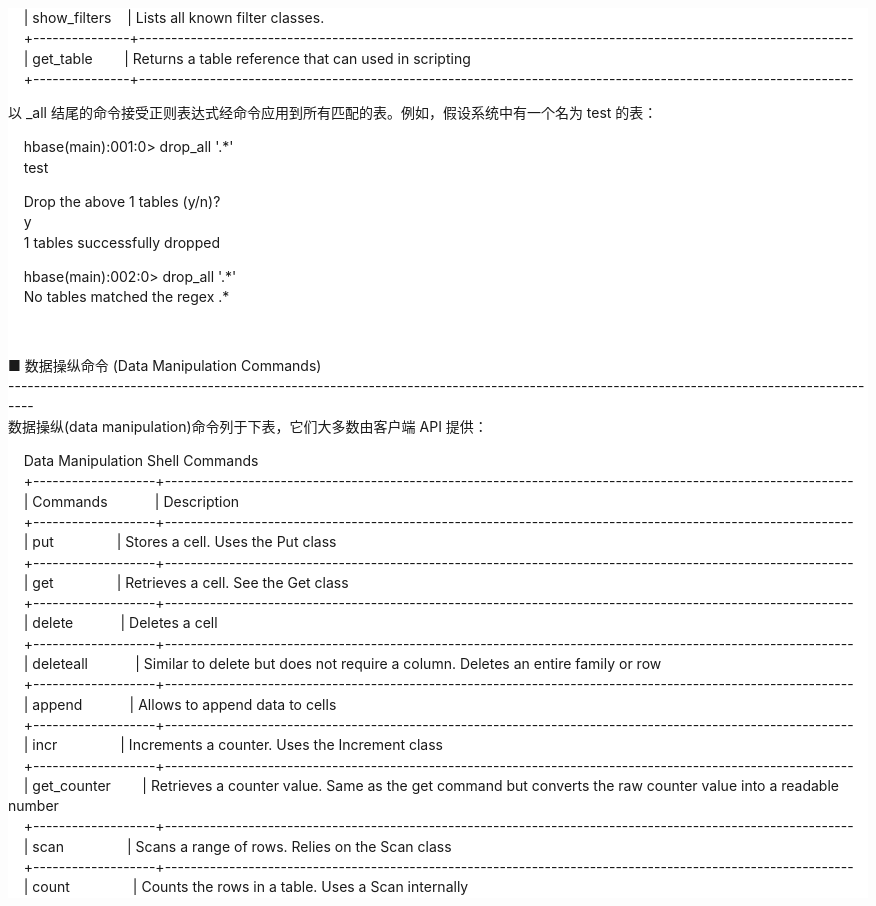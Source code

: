     | show_filters    | Lists all known filter classes.<br>
    +---------------+---------------------------------------------------------------------------------------------------------------<br>
    | get_table        | Returns a table reference that can used in scripting<br>
    +---------------+---------------------------------------------------------------------------------------------------------------</p>

<p>以 _all 结尾的命令接受正则表达式经命令应用到所有匹配的表。例如，假设系统中有一个名为 test 的表：</p>

<p>    hbase(main):001:0&gt; drop_all '.*'<br>
    test</p>

<p>    Drop the above 1 tables (y/n)?<br>
    y<br>
    1 tables successfully dropped</p>

<p>    hbase(main):002:0&gt; drop_all '.*'<br>
    No tables matched the regex .*</p>

<p> </p>

<p>■ 数据操纵命令 (Data Manipulation Commands)<br>
-----------------------------------------------------------------------------------------------------------------------------------------<br>
数据操纵(data manipulation)命令列于下表，它们大多数由客户端 API 提供：</p>

<p>    Data Manipulation Shell Commands<br>
    +-------------------+-----------------------------------------------------------------------------------------------------------<br>
    | Commands            | Description<br>
    +-------------------+-----------------------------------------------------------------------------------------------------------<br>
    | put                | Stores a cell. Uses the Put class<br>
    +-------------------+-----------------------------------------------------------------------------------------------------------<br>
    | get                | Retrieves a cell. See the Get class<br>
    +-------------------+-----------------------------------------------------------------------------------------------------------<br>
    | delete            | Deletes a cell<br>
    +-------------------+-----------------------------------------------------------------------------------------------------------<br>
    | deleteall            | Similar to delete but does not require a column. Deletes an entire family or row<br>
    +-------------------+-----------------------------------------------------------------------------------------------------------<br>
    | append            | Allows to append data to cells<br>
    +-------------------+-----------------------------------------------------------------------------------------------------------<br>
    | incr                | Increments a counter. Uses the Increment class<br>
    +-------------------+-----------------------------------------------------------------------------------------------------------<br>
    | get_counter        | Retrieves a counter value. Same as the get command but converts the raw counter value into a readable number<br>
    +-------------------+-----------------------------------------------------------------------------------------------------------<br>
    | scan                | Scans a range of rows. Relies on the Scan class<br>
    +-------------------+-----------------------------------------------------------------------------------------------------------<br>
    | count                | Counts the rows in a table. Uses a Scan internally<br>